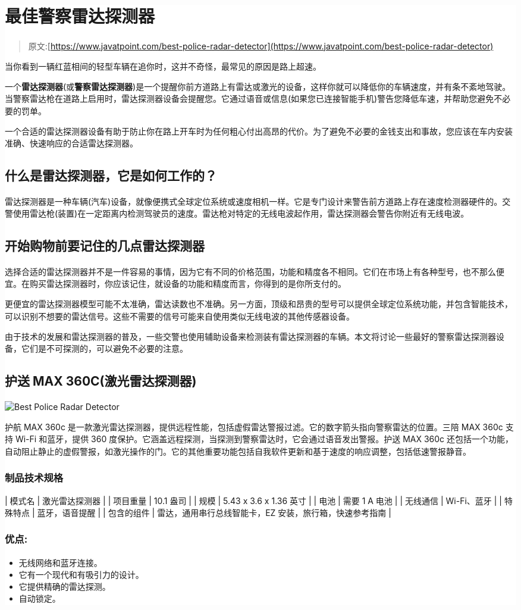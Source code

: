 # 最佳警察雷达探测器

> 原文:[https://www.javatpoint.com/best-police-radar-detector](https://www.javatpoint.com/best-police-radar-detector)

当你看到一辆红蓝相间的轻型车辆在追你时，这并不奇怪，最常见的原因是路上超速。

一个**雷达探测器**(或**警察雷达探测器**)是一个提醒你前方道路上有雷达或激光的设备，这样你就可以降低你的车辆速度，并有条不紊地驾驶。当警察雷达枪在道路上启用时，雷达探测器设备会提醒您。它通过语音或信息(如果您已连接智能手机)警告您降低车速，并帮助您避免不必要的罚单。

一个合适的雷达探测器设备有助于防止你在路上开车时为任何粗心付出高昂的代价。为了避免不必要的金钱支出和事故，您应该在车内安装准确、快速响应的合适雷达探测器。

## 什么是雷达探测器，它是如何工作的？

雷达探测器是一种车辆(汽车)设备，就像便携式全球定位系统或速度相机一样。它是专门设计来警告前方道路上存在速度检测器硬件的。交警使用雷达枪(装置)在一定距离内检测驾驶员的速度。雷达枪对特定的无线电波起作用，雷达探测器会警告你附近有无线电波。

## 开始购物前要记住的几点雷达探测器

选择合适的雷达探测器并不是一件容易的事情，因为它有不同的价格范围，功能和精度各不相同。它们在市场上有各种型号，也不那么便宜。在购买雷达探测器时，你应该记住，就设备的功能和精度而言，你得到的是你所支付的。

更便宜的雷达探测器模型可能不太准确，雷达读数也不准确。另一方面，顶级和昂贵的型号可以提供全球定位系统功能，并包含智能技术，可以识别不想要的雷达信号。这些不需要的信号可能来自使用类似无线电波的其他传感器设备。

由于技术的发展和雷达探测器的普及，一些交警也使用辅助设备来检测装有雷达探测器的车辆。本文将讨论一些最好的警察雷达探测器设备，它们是不可探测的，可以避免不必要的注意。

## 护送 MAX 360C(激光雷达探测器)

![Best Police Radar Detector](../Images/b4cdf74e9a90032fc3903b2fbdd1864a.png)

护航 MAX 360c 是一款激光雷达探测器，提供远程性能，包括虚假雷达警报过滤。它的数字箭头指向警察雷达的位置。三陪 MAX 360c 支持 Wi-Fi 和蓝牙，提供 360 度保护。它涵盖远程探测，当探测到警察雷达时，它会通过语音发出警报。护送 MAX 360c 还包括一个功能，自动阻止静止的虚假警报，如激光操作的门。它的其他重要功能包括自我软件更新和基于速度的响应调整，包括低速警报静音。

### 制品技术规格

| 模式名 | 激光雷达探测器 |
| 项目重量 | 10.1 盎司 |
| 规模 | 5.43 x 3.6 x 1.36 英寸 |
| 电池 | 需要 1 A 电池 |
| 无线通信 | Wi-Fi、蓝牙 |
| 特殊特点 | 蓝牙，语音提醒 |
| 包含的组件 | 雷达，通用串行总线智能卡，EZ 安装，旅行箱，快速参考指南 |

### 优点:

*   无线网络和蓝牙连接。
*   它有一个现代和有吸引力的设计。
*   它提供精确的雷达探测。
*   自动锁定。
